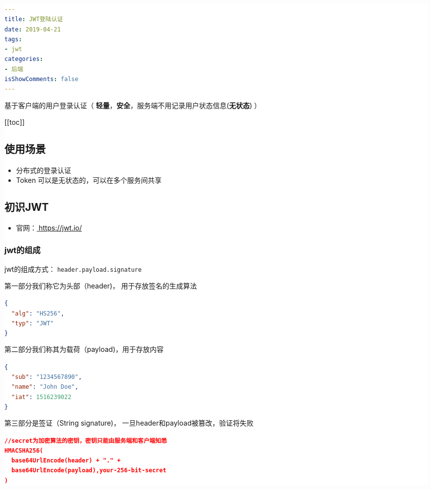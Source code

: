 ```yaml
---
title: JWT登陆认证
date: 2019-04-21
tags:
- jwt
categories:
- 后端
isShowComments: false
---
```


<Boxx/>

基于客户端的用户登录认证（ **轻量**，**安全**，服务端不用记录用户状态信息(**无状态**) ）



[[toc]]

## 使用场景

- 分布式的登录认证
- Token 可以是无状态的，可以在多个服务间共享

## 初识JWT

- 官网：[ https://jwt.io/ ]( https://jwt.io/ )

### jwt的组成

jwt的组成方式： `header.payload.signature `

第一部分我们称它为头部（header)， 用于存放签名的生成算法 

```json
{
  "alg": "HS256",
  "typ": "JWT"
}
```

第二部分我们称其为载荷（payload)，用于存放内容

```json
{
  "sub": "1234567890",
  "name": "John Doe",
  "iat": 1516239022
}
```

第三部分是签证（String signature)， 一旦header和payload被篡改，验证将失败 

```json
//secret为加密算法的密钥，密钥只能由服务端和客户端知悉
HMACSHA256(
  base64UrlEncode(header) + "." +
  base64UrlEncode(payload),your-256-bit-secret
) 
```
